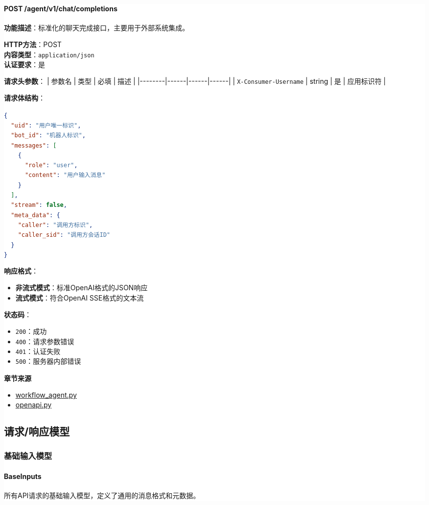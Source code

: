 #### POST /agent/v1/chat/completions

**功能描述**：标准化的聊天完成接口，主要用于外部系统集成。

**HTTP方法**：POST  
**内容类型**：`application/json`  
**认证要求**：是  

**请求头参数**：
| 参数名 | 类型 | 必填 | 描述 |
|--------|------|------|------|
| `X-Consumer-Username` | string | 是 | 应用标识符 |

**请求体结构**：

```json
{
  "uid": "用户唯一标识",
  "bot_id": "机器人标识",
  "messages": [
    {
      "role": "user",
      "content": "用户输入消息"
    }
  ],
  "stream": false,
  "meta_data": {
    "caller": "调用方标识",
    "caller_sid": "调用方会话ID"
  }
}
```

**响应格式**：
- **非流式模式**：标准OpenAI格式的JSON响应
- **流式模式**：符合OpenAI SSE格式的文本流

**状态码**：
- `200`：成功
- `400`：请求参数错误
- `401`：认证失败
- `500`：服务器内部错误

**章节来源**
- [workflow_agent.py](file://core/agent/api/v1/workflow_agent.py#L40-L106)
- [openapi.py](file://core/agent/api/v1/openapi.py#L180-L210)

## 请求/响应模型

### 基础输入模型

#### BaseInputs

所有API请求的基础输入模型，定义了通用的消息格式和元数据。
